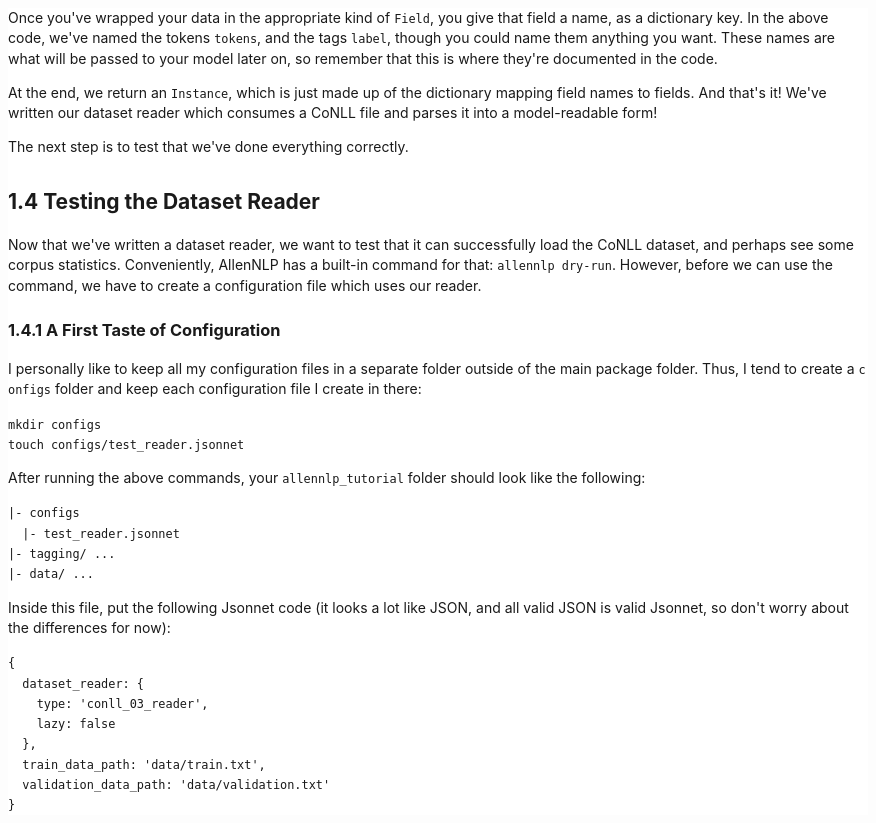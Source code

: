 Once you've wrapped your data in the appropriate kind of `Field`, you give that field a name, as a dictionary key.
In the above code, we've named the tokens `tokens`, and the tags `label`, though you could name them anything you want.
These names are what will be passed to your model later on, so remember that this is where they're documented in the code.

At the end, we return an `Instance`, which is just made up of the dictionary mapping field names to fields.
And that's it!
We've written our dataset reader which consumes a CoNLL file and parses it into a model-readable form!

The next step is to test that we've done everything correctly.

## 1.4 Testing the Dataset Reader

Now that we've written a dataset reader, we want to test that it can successfully load the CoNLL dataset, and perhaps see some corpus statistics.
Conveniently, AllenNLP has a built-in command for that: `allennlp dry-run`.
However, before we can use the command, we have to create a configuration file which uses our reader.

### 1.4.1 A First Taste of Configuration

I personally like to keep all my configuration files in a separate folder outside of the main package folder.
Thus, I tend to create a `configs` folder and keep each configuration file I create in there:

```
mkdir configs
touch configs/test_reader.jsonnet
```

After running the above commands, your `allennlp_tutorial` folder should look like the following:

```
|- configs
  |- test_reader.jsonnet
|- tagging/ ...
|- data/ ...
```

Inside this file, put the following Jsonnet code (it looks a lot like JSON, and all valid JSON is valid Jsonnet, so don't worry about the differences for now):

```
{
  dataset_reader: {
    type: 'conll_03_reader',
    lazy: false
  },
  train_data_path: 'data/train.txt',
  validation_data_path: 'data/validation.txt'
}

```
